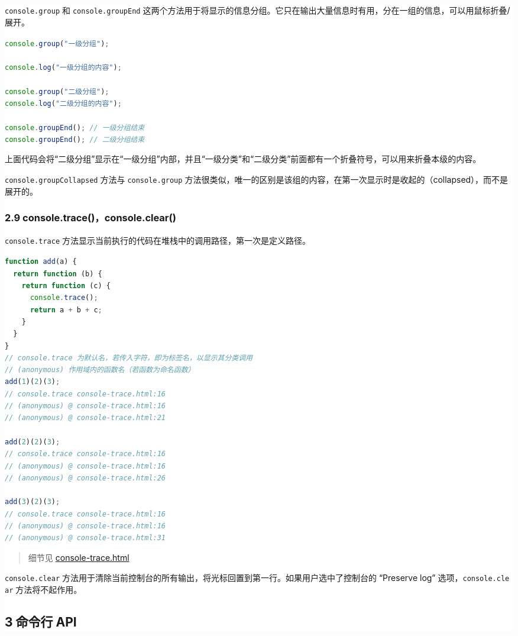 `console.group` 和 `console.groupEnd` 这两个方法用于将显示的信息分组。它只在输出大量信息时有用，分在一组的信息，可以用鼠标折叠/展开。

```javascript
console.group("一级分组");

console.log("一级分组的内容");

console.group("二级分组");
console.log("二级分组的内容");

console.groupEnd(); // 一级分组结束
console.groupEnd(); // 二级分组结束
```

上面代码会将“二级分组”显示在“一级分组”内部，并且“一级分类”和“二级分类”前面都有一个折叠符号，可以用来折叠本级的内容。

`console.groupCollapsed` 方法与 `console.group` 方法很类似，唯一的区别是该组的内容，在第一次显示时是收起的（collapsed），而不是展开的。

### 2.9 console.trace()，console.clear()

`console.trace` 方法显示当前执行的代码在堆栈中的调用路径，第一次是定义路径。

```javascript
function add(a) {
  return function (b) {
    return function (c) {
      console.trace();
      return a + b + c;
    }
  }
}
// console.trace 为默认名，若传入字符，即为标签名，以显示其分类调用
// (anonymous) 作用域内的函数名（若函数为命名函数）
add(1)(2)(3);
// console.trace console-trace.html:16
// (anonymous) @ console-trace.html:16
// (anonymous) @ console-trace.html:21

add(2)(2)(3);
// console.trace console-trace.html:16
// (anonymous) @ console-trace.html:16
// (anonymous) @ console-trace.html:26

add(3)(2)(3);
// console.trace console-trace.html:16
// (anonymous) @ console-trace.html:16
// (anonymous) @ console-trace.html:31
```

> 细节见 <a href="./console-trace.html" target="_blank">console-trace.html</a>

`console.clear` 方法用于清除当前控制台的所有输出，将光标回置到第一行。如果用户选中了控制台的 “Preserve log” 选项，`console.clear` 方法将不起作用。

## 3 命令行 API
